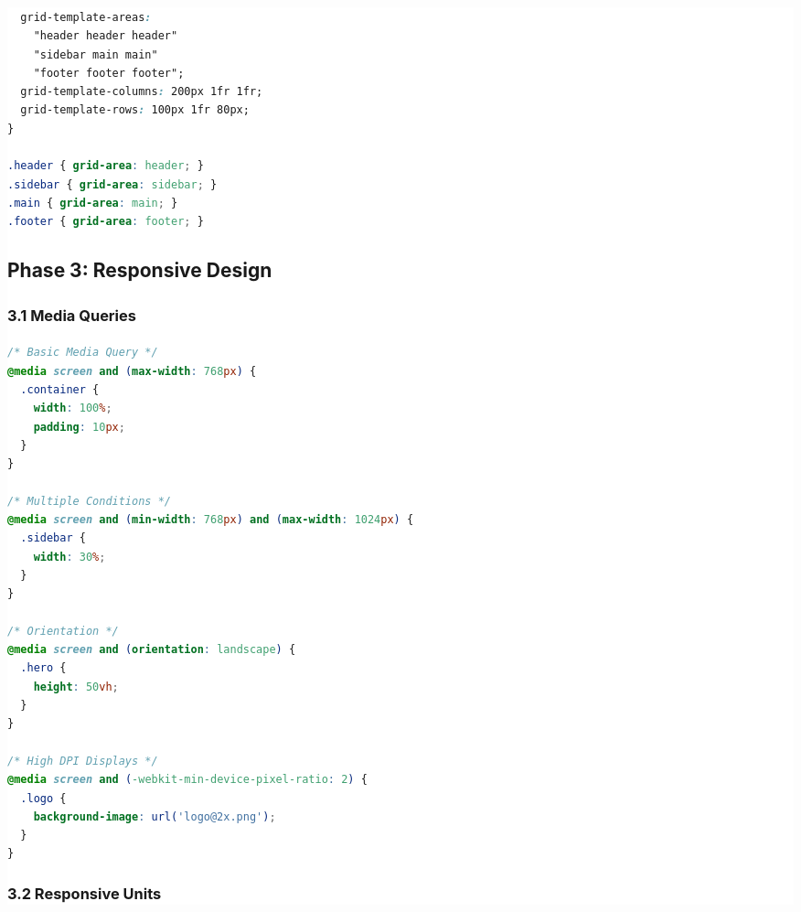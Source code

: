 ```css
  grid-template-areas: 
    "header header header"
    "sidebar main main"
    "footer footer footer";
  grid-template-columns: 200px 1fr 1fr;
  grid-template-rows: 100px 1fr 80px;
}

.header { grid-area: header; }
.sidebar { grid-area: sidebar; }
.main { grid-area: main; }
.footer { grid-area: footer; }
```

## Phase 3: Responsive Design

### 3.1 Media Queries

```css
/* Basic Media Query */
@media screen and (max-width: 768px) {
  .container {
    width: 100%;
    padding: 10px;
  }
}

/* Multiple Conditions */
@media screen and (min-width: 768px) and (max-width: 1024px) {
  .sidebar {
    width: 30%;
  }
}

/* Orientation */
@media screen and (orientation: landscape) {
  .hero {
    height: 50vh;
  }
}

/* High DPI Displays */
@media screen and (-webkit-min-device-pixel-ratio: 2) {
  .logo {
    background-image: url('logo@2x.png');
  }
}
```

### 3.2 Responsive Units
